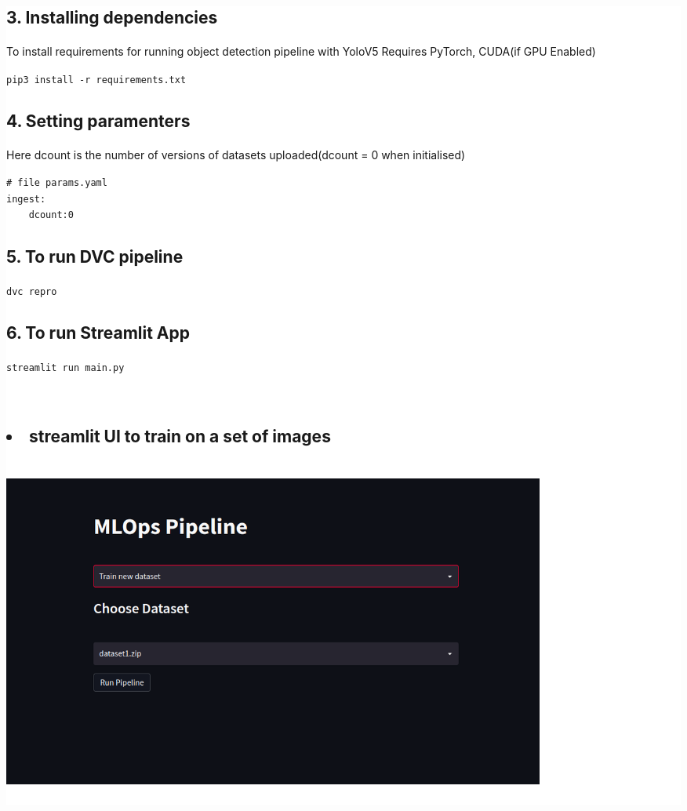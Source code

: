 ## 3. Installing dependencies
To install requirements for running object detection pipeline with YoloV5
Requires PyTorch, CUDA(if GPU Enabled)
```shell
pip3 install -r requirements.txt
````

## 4. Setting paramenters
Here dcount is the number of versions of datasets uploaded(dcount = 0 when initialised)
```
# file params.yaml
ingest:
    dcount:0
```

## 5. To run DVC pipeline
```shell
dvc repro
```

## 6. To run Streamlit App
```shell
streamlit run main.py
```
<br>

## <li> streamlit UI to train on a set of images
<br>
<img src="screenshots/train.png" alt="Pipeline screenshot" title="DVC Pipeline" height="390">
<br>
<br>
